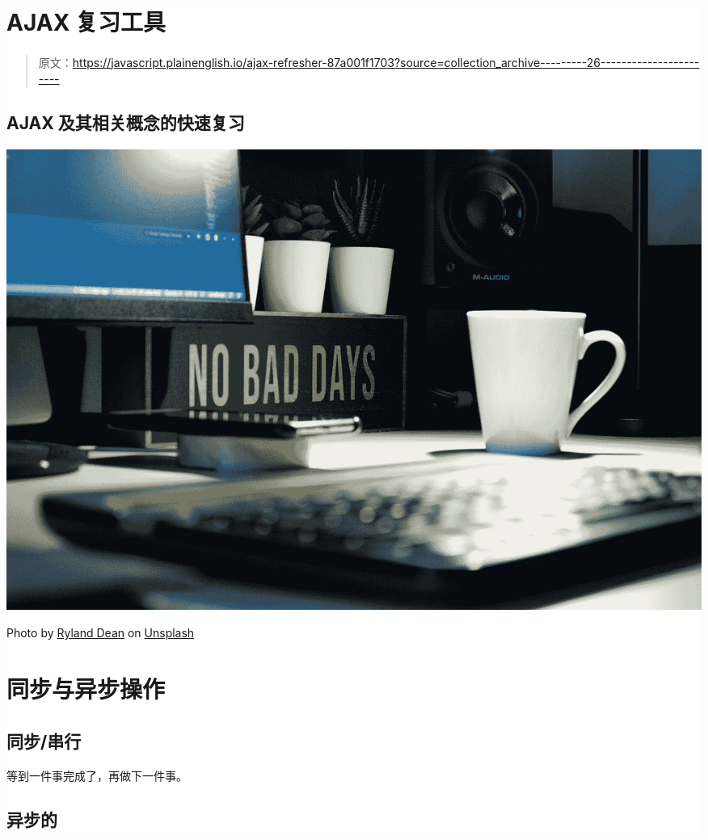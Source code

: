 # AJAX 复习工具

> 原文：<https://javascript.plainenglish.io/ajax-refresher-87a001f1703?source=collection_archive---------26----------------------->

## AJAX 及其相关概念的快速复习

![](img/498161827a004285fbe06087b6165557.png)

Photo by [Ryland Dean](https://unsplash.com/@ryland_dean?utm_source=medium&utm_medium=referral) on [Unsplash](https://unsplash.com?utm_source=medium&utm_medium=referral)

# 同步与异步操作

## 同步/串行

等到一件事完成了，再做下一件事。

## 异步的
